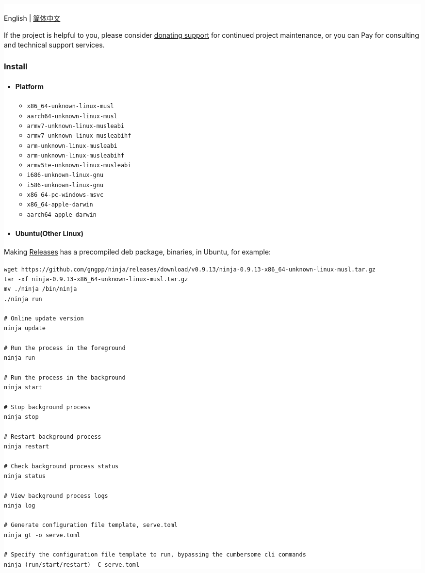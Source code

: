 <br>English | [简体中文](https://github.com/gngpp/ninja/blob/main/doc/readme_zh.md)

If the project is helpful to you, please consider [donating support](https://github.com/gngpp/gngpp/blob/main/SPONSOR.md#sponsor-my-open-source-works) for continued project maintenance, or you can Pay for consulting and technical support services.

### Install

- #### Platform

  - `x86_64-unknown-linux-musl`
  - `aarch64-unknown-linux-musl`
  - `armv7-unknown-linux-musleabi`
  - `armv7-unknown-linux-musleabihf`
  - `arm-unknown-linux-musleabi`
  - `arm-unknown-linux-musleabihf`
  - `armv5te-unknown-linux-musleabi`
  - `i686-unknown-linux-gnu`
  - `i586-unknown-linux-gnu`
  - `x86_64-pc-windows-msvc`
  - `x86_64-apple-darwin`
  - `aarch64-apple-darwin`

- #### Ubuntu(Other Linux)

Making [Releases](https://github.com/gngpp/ninja/releases/latest) has a precompiled deb package, binaries, in Ubuntu, for example:

```shell
wget https://github.com/gngpp/ninja/releases/download/v0.9.13/ninja-0.9.13-x86_64-unknown-linux-musl.tar.gz
tar -xf ninja-0.9.13-x86_64-unknown-linux-musl.tar.gz
mv ./ninja /bin/ninja
./ninja run

# Online update version
ninja update

# Run the process in the foreground
ninja run

# Run the process in the background
ninja start

# Stop background process
ninja stop

# Restart background process
ninja restart

# Check background process status
ninja status

# View background process logs
ninja log

# Generate configuration file template, serve.toml
ninja gt -o serve.toml

# Specify the configuration file template to run, bypassing the cumbersome cli commands
ninja (run/start/restart) -C serve.toml
```
